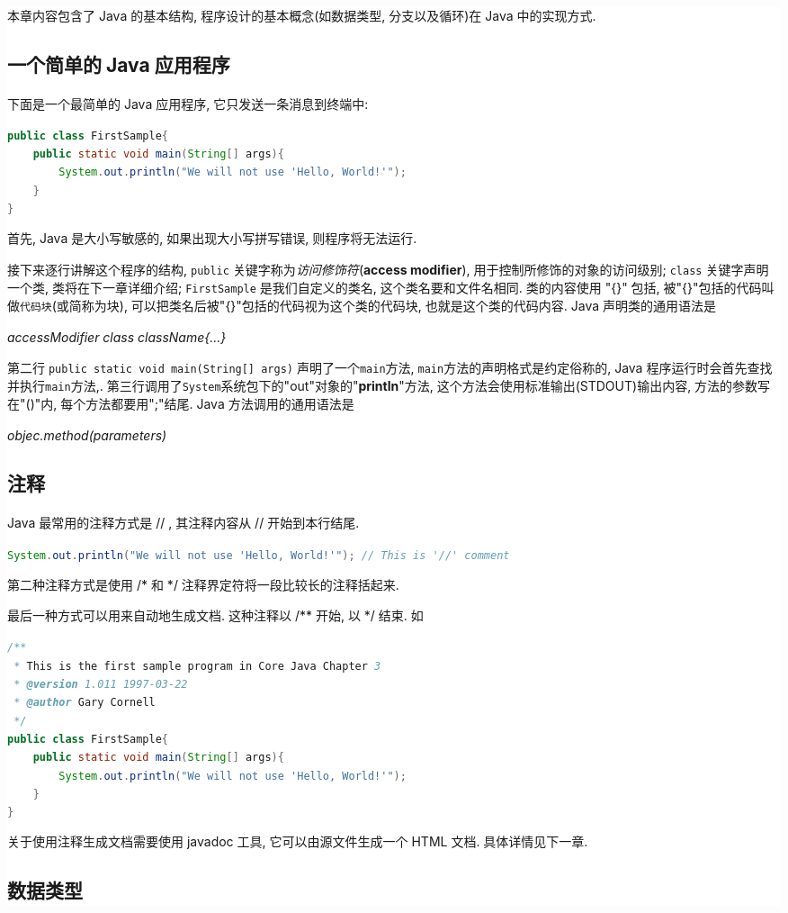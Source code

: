 
本章内容包含了 Java 的基本结构, 程序设计的基本概念(如数据类型, 分支以及循环)在 Java 中的实现方式.

## 一个简单的 Java 应用程序

下面是一个最简单的 Java 应用程序, 它只发送一条消息到终端中:

```java
public class FirstSample{
    public static void main(String[] args){
        System.out.println("We will not use 'Hello, World!'");
    }
}
```

首先, Java 是大小写敏感的, 如果出现大小写拼写错误, 则程序将无法运行.

接下来逐行讲解这个程序的结构, `public` 关键字称为*访问修饰符*(**access modifier**), 用于控制所修饰的对象的访问级别; `class` 关键字声明一个类, 类将在下一章详细介绍; `FirstSample` 是我们自定义的类名, 这个类名要和文件名相同. 类的内容使用 "{}" 包括, 被"{}"包括的代码叫做`代码块`(或简称为块), 可以把类名后被"{}"包括的代码视为这个类的代码块, 也就是这个类的代码内容. Java 声明类的通用语法是

*accessModifier class className{...}*

第二行 `public static void main(String[] args)` 声明了一个`main`方法, `main`方法的声明格式是约定俗称的, Java 程序运行时会首先查找并执行`main`方法,. 第三行调用了`System`系统包下的"out"对象的"**println**"方法, 这个方法会使用标准输出(STDOUT)输出内容, 方法的参数写在"()"内, 每个方法都要用";"结尾. Java 方法调用的通用语法是    

*objec.method(parameters)*

## 注释

Java 最常用的注释方式是 // , 其注释内容从 // 开始到本行结尾.

```java
System.out.println("We will not use 'Hello, World!'"); // This is '//' comment
```

第二种注释方式是使用 /* 和 */ 注释界定符将一段比较长的注释括起来.

最后一种方式可以用来自动地生成文档. 这种注释以 /** 开始, 以 */ 结束. 如

```java
/**
 * This is the first sample program in Core Java Chapter 3
 * @version 1.011 1997-03-22
 * @author Gary Cornell
 */
public class FirstSample{
    public static void main(String[] args){
        System.out.println("We will not use 'Hello, World!'");
    }
}
```

关于使用注释生成文档需要使用 javadoc 工具, 它可以由源文件生成一个 HTML 文档. 具体详情见下一章.

## 数据类型
